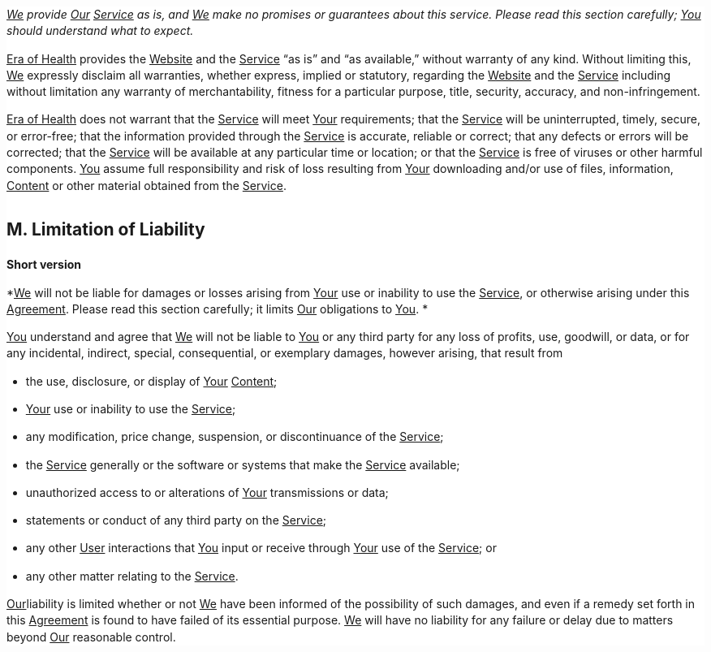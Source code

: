 *[We](terminology.md#eraofhealth) provide [Our](terminology.md#era-of-health) [Service](terminology.md#service) as is, and [We](terminology.md#era-of-health) make no promises or guarantees about this service. Please read this section carefully; [You](terminology.md#user) should understand what to expect.*

[Era of Health](terminology.md#eraofhealth) provides the [Website](terminology.md#website) and the [Service](terminology.md#service) “as is” and “as available,” without warranty of any kind. Without limiting this, [We](terminology.md#era-of-health) expressly disclaim all warranties, whether express, implied or statutory, regarding the [Website](terminology.md#website) and the [Service](terminology.md#service) including without limitation any warranty of merchantability, fitness for a particular purpose, title, security, accuracy, and non-infringement.

[Era of Health](terminology.md#eraofhealth) does not warrant that the [Service](terminology.md#service) will meet [Your](terminology.md#user) requirements; that the [Service](terminology.md#service) will be uninterrupted, timely, secure, or error-free; that the information provided through the [Service](terminology.md#service) is accurate, reliable or correct; that any defects or errors will be corrected; that the [Service](terminology.md#service) will be available at any particular time or location; or that the [Service](terminology.md#service) is free of viruses or other harmful components. [You](terminology.md#user) assume full responsibility and risk of loss resulting from [Your](terminology.md#user) downloading and/or use of files, information, [Content](terminology.md#content) or other material obtained from the [Service](terminology.md#service).

## M. Limitation of Liability

**Short version** 

*[We](terminology.md#eraofhealth) will not be liable for damages or losses arising from [Your](terminology.md#user) use or inability to use the [Service](terminology.md#service), or otherwise arising under this [Agreement](terminology.md#agreement). Please read this section carefully; it limits [Our](terminology.md#era-of-health) obligations to [You](terminology.md#user). *

[You](terminology.md#user) understand and agree that [We](terminology.md#era-of-health) will not be liable to [You](terminology.md#user) or any third party for any loss of profits, use, goodwill, or data, or for any incidental, indirect, special, consequential, or exemplary damages, however arising, that result from

* the use, disclosure, or display of [Your](terminology.md#user) [Content](terminology.md#your-content);

* [Your](terminology.md#user) use or inability to use the [Service](terminology.md#service);

* any modification, price change, suspension, or discontinuance of the [Service](terminology.md#service);

* the [Service](terminology.md#service) generally or the software or systems that make the [Service](terminology.md#service) available;

* unauthorized access to or alterations of [Your](terminology.md#user) transmissions or data;

* statements or conduct of any third party on the [Service](terminology.md#service);
 
* any other [User](terminology.md#user) interactions that [You](terminology.md#user) input or receive through [Your](terminology.md#user) use of the [Service](terminology.md#service); or

* any other matter relating to the [Service](terminology.md#service).

[Our](terminology.md#eraofhealth)liability is limited whether or not [We](terminology.md#era-of-health) have been informed of the possibility of such damages, and even if a remedy set forth in this [Agreement](terminology.md#agreement) is found to have failed of its essential purpose. [We](terminology.md#eraofhealth) will have no liability for any failure or delay due to matters beyond [Our](terminology.md#era-of-health) reasonable control.
